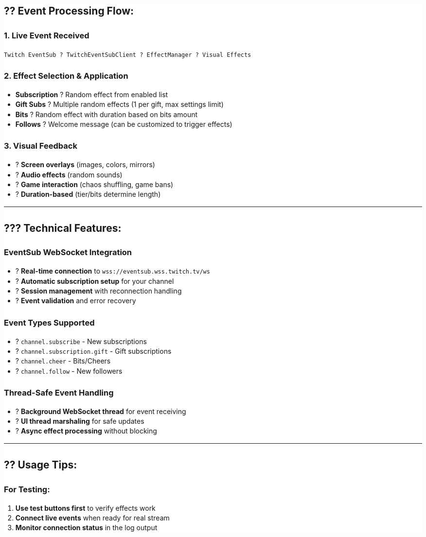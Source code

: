 
## ?? **Event Processing Flow:**

### **1. Live Event Received**
```
Twitch EventSub ? TwitchEventSubClient ? EffectManager ? Visual Effects
```

### **2. Effect Selection & Application**
- **Subscription** ? Random effect from enabled list
- **Gift Subs** ? Multiple random effects (1 per gift, max settings limit)
- **Bits** ? Random effect with duration based on bits amount
- **Follows** ? Welcome message (can be customized to trigger effects)

### **3. Visual Feedback**
- ? **Screen overlays** (images, colors, mirrors)
- ? **Audio effects** (random sounds)
- ? **Game interaction** (chaos shuffling, game bans)
- ? **Duration-based** (tier/bits determine length)

---

## ??? **Technical Features:**

### **EventSub WebSocket Integration**
- ? **Real-time connection** to `wss://eventsub.wss.twitch.tv/ws`
- ? **Automatic subscription setup** for your channel
- ? **Session management** with reconnection handling
- ? **Event validation** and error recovery

### **Event Types Supported**
- ? `channel.subscribe` - New subscriptions
- ? `channel.subscription.gift` - Gift subscriptions  
- ? `channel.cheer` - Bits/Cheers
- ? `channel.follow` - New followers

### **Thread-Safe Event Handling**
- ? **Background WebSocket thread** for event receiving
- ? **UI thread marshaling** for safe updates
- ? **Async effect processing** without blocking

---

## ?? **Usage Tips:**

### **For Testing:**
1. **Use test buttons first** to verify effects work
2. **Connect live events** when ready for real stream
3. **Monitor connection status** in the log output
